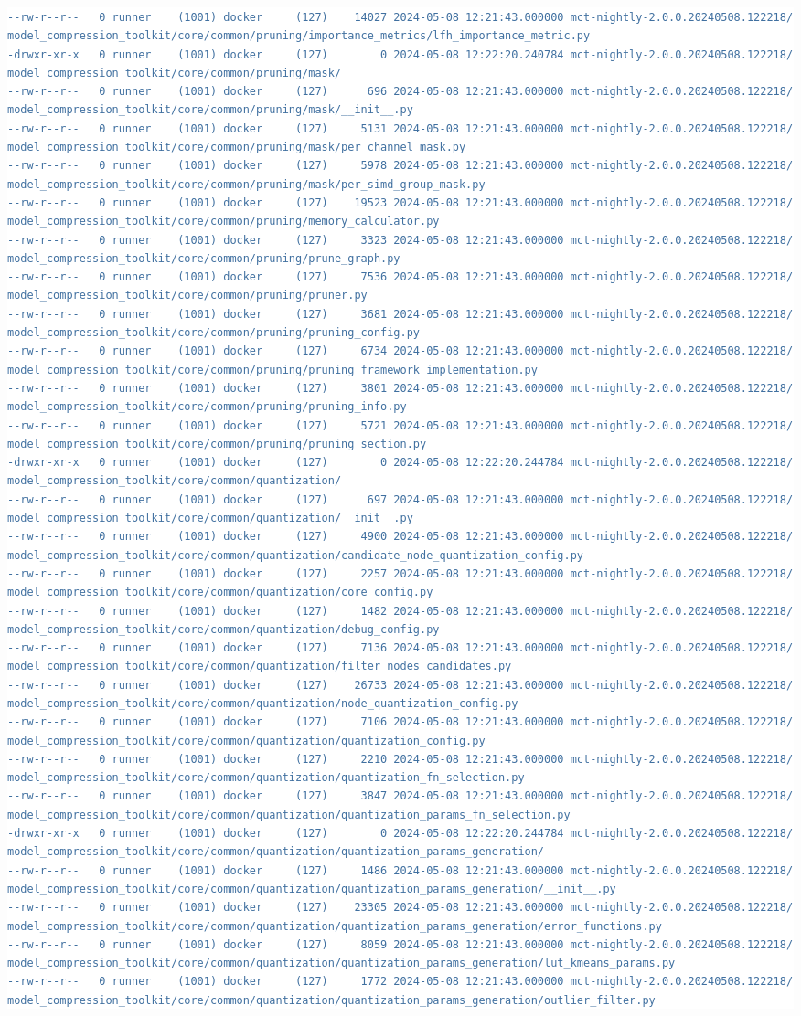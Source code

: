 ```diff
--rw-r--r--   0 runner    (1001) docker     (127)    14027 2024-05-08 12:21:43.000000 mct-nightly-2.0.0.20240508.122218/model_compression_toolkit/core/common/pruning/importance_metrics/lfh_importance_metric.py
-drwxr-xr-x   0 runner    (1001) docker     (127)        0 2024-05-08 12:22:20.240784 mct-nightly-2.0.0.20240508.122218/model_compression_toolkit/core/common/pruning/mask/
--rw-r--r--   0 runner    (1001) docker     (127)      696 2024-05-08 12:21:43.000000 mct-nightly-2.0.0.20240508.122218/model_compression_toolkit/core/common/pruning/mask/__init__.py
--rw-r--r--   0 runner    (1001) docker     (127)     5131 2024-05-08 12:21:43.000000 mct-nightly-2.0.0.20240508.122218/model_compression_toolkit/core/common/pruning/mask/per_channel_mask.py
--rw-r--r--   0 runner    (1001) docker     (127)     5978 2024-05-08 12:21:43.000000 mct-nightly-2.0.0.20240508.122218/model_compression_toolkit/core/common/pruning/mask/per_simd_group_mask.py
--rw-r--r--   0 runner    (1001) docker     (127)    19523 2024-05-08 12:21:43.000000 mct-nightly-2.0.0.20240508.122218/model_compression_toolkit/core/common/pruning/memory_calculator.py
--rw-r--r--   0 runner    (1001) docker     (127)     3323 2024-05-08 12:21:43.000000 mct-nightly-2.0.0.20240508.122218/model_compression_toolkit/core/common/pruning/prune_graph.py
--rw-r--r--   0 runner    (1001) docker     (127)     7536 2024-05-08 12:21:43.000000 mct-nightly-2.0.0.20240508.122218/model_compression_toolkit/core/common/pruning/pruner.py
--rw-r--r--   0 runner    (1001) docker     (127)     3681 2024-05-08 12:21:43.000000 mct-nightly-2.0.0.20240508.122218/model_compression_toolkit/core/common/pruning/pruning_config.py
--rw-r--r--   0 runner    (1001) docker     (127)     6734 2024-05-08 12:21:43.000000 mct-nightly-2.0.0.20240508.122218/model_compression_toolkit/core/common/pruning/pruning_framework_implementation.py
--rw-r--r--   0 runner    (1001) docker     (127)     3801 2024-05-08 12:21:43.000000 mct-nightly-2.0.0.20240508.122218/model_compression_toolkit/core/common/pruning/pruning_info.py
--rw-r--r--   0 runner    (1001) docker     (127)     5721 2024-05-08 12:21:43.000000 mct-nightly-2.0.0.20240508.122218/model_compression_toolkit/core/common/pruning/pruning_section.py
-drwxr-xr-x   0 runner    (1001) docker     (127)        0 2024-05-08 12:22:20.244784 mct-nightly-2.0.0.20240508.122218/model_compression_toolkit/core/common/quantization/
--rw-r--r--   0 runner    (1001) docker     (127)      697 2024-05-08 12:21:43.000000 mct-nightly-2.0.0.20240508.122218/model_compression_toolkit/core/common/quantization/__init__.py
--rw-r--r--   0 runner    (1001) docker     (127)     4900 2024-05-08 12:21:43.000000 mct-nightly-2.0.0.20240508.122218/model_compression_toolkit/core/common/quantization/candidate_node_quantization_config.py
--rw-r--r--   0 runner    (1001) docker     (127)     2257 2024-05-08 12:21:43.000000 mct-nightly-2.0.0.20240508.122218/model_compression_toolkit/core/common/quantization/core_config.py
--rw-r--r--   0 runner    (1001) docker     (127)     1482 2024-05-08 12:21:43.000000 mct-nightly-2.0.0.20240508.122218/model_compression_toolkit/core/common/quantization/debug_config.py
--rw-r--r--   0 runner    (1001) docker     (127)     7136 2024-05-08 12:21:43.000000 mct-nightly-2.0.0.20240508.122218/model_compression_toolkit/core/common/quantization/filter_nodes_candidates.py
--rw-r--r--   0 runner    (1001) docker     (127)    26733 2024-05-08 12:21:43.000000 mct-nightly-2.0.0.20240508.122218/model_compression_toolkit/core/common/quantization/node_quantization_config.py
--rw-r--r--   0 runner    (1001) docker     (127)     7106 2024-05-08 12:21:43.000000 mct-nightly-2.0.0.20240508.122218/model_compression_toolkit/core/common/quantization/quantization_config.py
--rw-r--r--   0 runner    (1001) docker     (127)     2210 2024-05-08 12:21:43.000000 mct-nightly-2.0.0.20240508.122218/model_compression_toolkit/core/common/quantization/quantization_fn_selection.py
--rw-r--r--   0 runner    (1001) docker     (127)     3847 2024-05-08 12:21:43.000000 mct-nightly-2.0.0.20240508.122218/model_compression_toolkit/core/common/quantization/quantization_params_fn_selection.py
-drwxr-xr-x   0 runner    (1001) docker     (127)        0 2024-05-08 12:22:20.244784 mct-nightly-2.0.0.20240508.122218/model_compression_toolkit/core/common/quantization/quantization_params_generation/
--rw-r--r--   0 runner    (1001) docker     (127)     1486 2024-05-08 12:21:43.000000 mct-nightly-2.0.0.20240508.122218/model_compression_toolkit/core/common/quantization/quantization_params_generation/__init__.py
--rw-r--r--   0 runner    (1001) docker     (127)    23305 2024-05-08 12:21:43.000000 mct-nightly-2.0.0.20240508.122218/model_compression_toolkit/core/common/quantization/quantization_params_generation/error_functions.py
--rw-r--r--   0 runner    (1001) docker     (127)     8059 2024-05-08 12:21:43.000000 mct-nightly-2.0.0.20240508.122218/model_compression_toolkit/core/common/quantization/quantization_params_generation/lut_kmeans_params.py
--rw-r--r--   0 runner    (1001) docker     (127)     1772 2024-05-08 12:21:43.000000 mct-nightly-2.0.0.20240508.122218/model_compression_toolkit/core/common/quantization/quantization_params_generation/outlier_filter.py
```